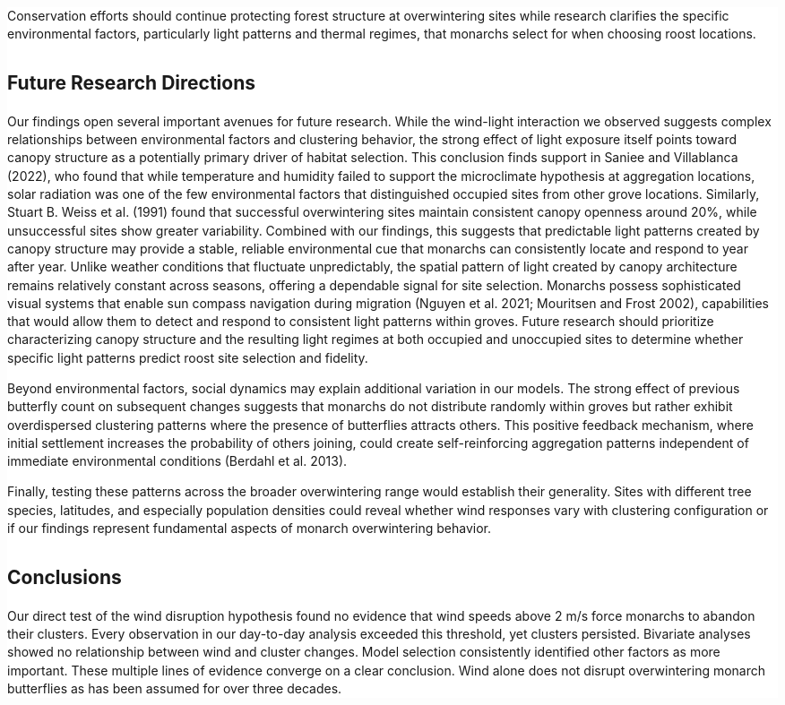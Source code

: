 Conservation efforts should continue protecting forest structure at
overwintering sites while research clarifies the specific environmental
factors, particularly light patterns and thermal regimes, that monarchs
select for when choosing roost locations.

## Future Research Directions

Our findings open several important avenues for future research. While
the wind-light interaction we observed suggests complex relationships
between environmental factors and clustering behavior, the strong effect
of light exposure itself points toward canopy structure as a potentially
primary driver of habitat selection. This conclusion finds support in
Saniee and Villablanca (2022), who found that while temperature and
humidity failed to support the microclimate hypothesis at aggregation
locations, solar radiation was one of the few environmental factors that
distinguished occupied sites from other grove locations. Similarly,
Stuart B. Weiss et al. (1991) found that successful overwintering sites
maintain consistent canopy openness around 20%, while unsuccessful sites
show greater variability. Combined with our findings, this suggests that
predictable light patterns created by canopy structure may provide a
stable, reliable environmental cue that monarchs can consistently locate
and respond to year after year. Unlike weather conditions that fluctuate
unpredictably, the spatial pattern of light created by canopy
architecture remains relatively constant across seasons, offering a
dependable signal for site selection. Monarchs possess sophisticated
visual systems that enable sun compass navigation during migration
(Nguyen et al. 2021; Mouritsen and Frost 2002), capabilities that would
allow them to detect and respond to consistent light patterns within
groves. Future research should prioritize characterizing canopy
structure and the resulting light regimes at both occupied and
unoccupied sites to determine whether specific light patterns predict
roost site selection and fidelity.

Beyond environmental factors, social dynamics may explain additional
variation in our models. The strong effect of previous butterfly count
on subsequent changes suggests that monarchs do not distribute randomly
within groves but rather exhibit overdispersed clustering patterns where
the presence of butterflies attracts others. This positive feedback
mechanism, where initial settlement increases the probability of others
joining, could create self-reinforcing aggregation patterns independent
of immediate environmental conditions (Berdahl et al. 2013).

Finally, testing these patterns across the broader overwintering range
would establish their generality. Sites with different tree species,
latitudes, and especially population densities could reveal whether wind
responses vary with clustering configuration or if our findings
represent fundamental aspects of monarch overwintering behavior.

## Conclusions

Our direct test of the wind disruption hypothesis found no evidence that
wind speeds above 2 m/s force monarchs to abandon their clusters. Every
observation in our day-to-day analysis exceeded this threshold, yet
clusters persisted. Bivariate analyses showed no relationship between
wind and cluster changes. Model selection consistently identified other
factors as more important. These multiple lines of evidence converge on
a clear conclusion. Wind alone does not disrupt overwintering monarch
butterflies as has been assumed for over three decades.
